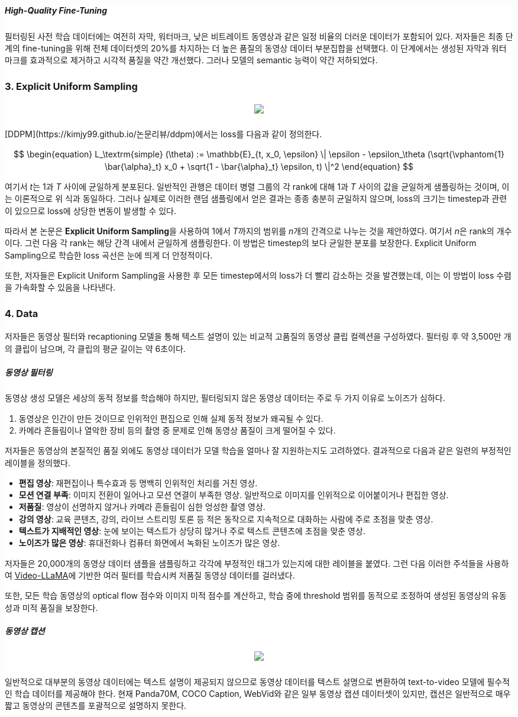 ##### High-Quality Fine-Tuning
필터링된 사전 학습 데이터에는 여전히 자막, 워터마크, 낮은 비트레이트 동영상과 같은 일정 비율의 더러운 데이터가 포함되어 있다. 저자들은 최종 단계의 fine-tuning을 위해 전체 데이터셋의 20%를 차지하는 더 높은 품질의 동영상 데이터 부분집합을 선택했다. 이 단계에서는 생성된 자막과 워터마크를 효과적으로 제거하고 시각적 품질을 약간 개선했다. 그러나 모델의 semantic 능력이 약간 저하되었다. 

### 3. Explicit Uniform Sampling
<center><img src='{{"/assets/img/cogvideox/cogvideox-fig4d.webp" | relative_url}}' width="50%"></center>
<br>
[DDPM](https://kimjy99.github.io/논문리뷰/ddpm)에서는 loss를 다음과 같이 정의한다. 

$$
\begin{equation}
L_\textrm{simple} (\theta) := \mathbb{E}_{t, x_0, \epsilon} \| \epsilon - \epsilon_\theta (\sqrt{\vphantom{1} \bar{\alpha}_t} x_0 + \sqrt{1 - \bar{\alpha}_t} \epsilon, t) \|^2
\end{equation}
$$

여기서 $t$는 1과 $T$ 사이에 균일하게 분포된다. 일반적인 관행은 데이터 병렬 그룹의 각 rank에 대해 1과 $T$ 사이의 값을 균일하게 샘플링하는 것이며, 이는 이론적으로 위 식과 동일하다. 그러나 실제로 이러한 랜덤 샘플링에서 얻은 결과는 종종 충분히 균일하지 않으며, loss의 크기는 timestep과 관련이 있으므로 loss에 상당한 변동이 발생할 수 있다. 

따라서 본 논문은 **Explicit Uniform Sampling**을 사용하여 1에서 $T$까지의 범위를 $n$개의 간격으로 나누는 것을 제안하였다. 여기서 $n$은 rank의 개수이다. 그런 다음 각 rank는 해당 간격 내에서 균일하게 샘플링한다. 이 방법은 timestep의 보다 균일한 분포를 보장한다. Explicit Uniform Sampling으로 학습한 loss 곡선은 눈에 띄게 더 안정적이다. 

또한, 저자들은 Explicit Uniform Sampling을 사용한 후 모든 timestep에서의 loss가 더 빨리 감소하는 것을 발견했는데, 이는 이 방법이 loss 수렴을 가속화할 수 있음을 나타낸다. 

### 4. Data
저자들은 동영상 필터와 recaptioning 모델을 통해 텍스트 설명이 있는 비교적 고품질의 동영상 클립 컬렉션을 구성하였다. 필터링 후 약 3,500만 개의 클립이 남으며, 각 클립의 평균 길이는 약 6초이다. 

##### 동영상 필터링
동영상 생성 모델은 세상의 동적 정보를 학습해야 하지만, 필터링되지 않은 동영상 데이터는 주로 두 가지 이유로 노이즈가 심하다. 

1. 동영상은 인간이 만든 것이므로 인위적인 편집으로 인해 실제 동적 정보가 왜곡될 수 있다. 
2. 카메라 흔들림이나 열악한 장비 등의 촬영 중 문제로 인해 동영상 품질이 크게 떨어질 수 있다.

저자들은 동영상의 본질적인 품질 외에도 동영상 데이터가 모델 학습을 얼마나 잘 지원하는지도 고려하였다. 결과적으로 다음과 같은 일련의 부정적인 레이블을 정의했다. 

- **편집 영상**: 재편집이나 특수효과 등 명백히 인위적인 처리를 거친 영상.
- **모션 연결 부족**: 이미지 전환이 일어나고 모션 연결이 부족한 영상. 일반적으로 이미지를 인위적으로 이어붙이거나 편집한 영상.
- **저품질**: 영상이 선명하지 않거나 카메라 흔들림이 심한 엉성한 촬영 영상.
- **강의 영상**: 교육 콘텐츠, 강의, 라이브 스트리밍 토론 등 적은 동작으로 지속적으로 대화하는 사람에 주로 초점을 맞춘 영상.
- **텍스트가 지배적인 영상**: 눈에 보이는 텍스트가 상당히 많거나 주로 텍스트 콘텐츠에 초점을 맞춘 영상.
- **노이즈가 많은 영상**: 휴대전화나 컴퓨터 화면에서 녹화된 노이즈가 많은 영상.

저자들은 20,000개의 동영상 데이터 샘플을 샘플링하고 각각에 부정적인 태그가 있는지에 대한 레이블을 붙였다. 그런 다음 이러한 주석들을 사용하여 [Video-LLaMA](https://arxiv.org/abs/2306.02858)에 기반한 여러 필터를 학습시켜 저품질 동영상 데이터를 걸러냈다. 

또한, 모든 학습 동영상의 optical flow 점수와 이미지 미적 점수를 계산하고, 학습 중에 threshold 범위를 동적으로 조정하여 생성된 동영상의 유동성과 미적 품질을 보장한다.

##### 동영상 캡션
<center><img src='{{"/assets/img/cogvideox/cogvideox-fig8.webp" | relative_url}}' width="100%"></center>
<br>
일반적으로 대부분의 동영상 데이터에는 텍스트 설명이 제공되지 않으므로 동영상 데이터를 텍스트 설명으로 변환하여 text-to-video 모델에 필수적인 학습 데이터를 제공해야 한다. 현재 Panda70M, COCO Caption, WebVid와 같은 일부 동영상 캡션 데이터셋이 있지만, 캡션은 일반적으로 매우 짧고 동영상의 콘텐츠를 포괄적으로 설명하지 못한다. 
